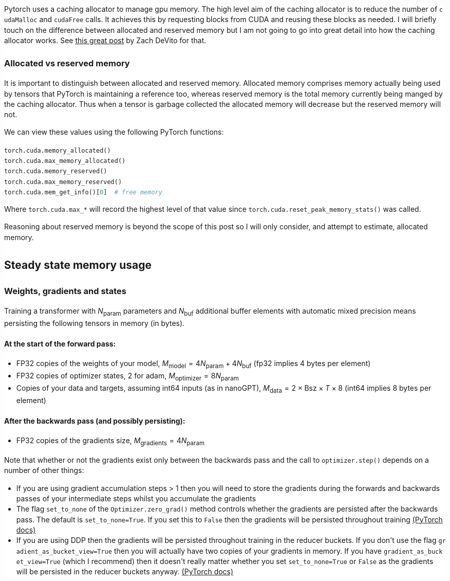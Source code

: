 Pytorch uses a caching allocator to manage gpu memory. The high level aim of the caching allocator is to reduce the number of `cudaMalloc` and `cudaFree` calls. It achieves this by requesting blocks from CUDA and reusing these blocks as needed. I will briefly touch on the difference between allocated and reserved memory but I am not going to go into great detail into how the caching allocator works. See [this great post](https://zdevito.github.io/2022/08/04/cuda-caching-allocator.html) by Zach DeVito for that.

### Allocated vs reserved memory

It is important to distinguish between allocated and reserved memory. Allocated memory comprises memory actually being used by tensors that PyTorch is maintaining a reference too, whereas reserved memory is the total memory currently being manged by the caching allocator. Thus when a tensor is garbage collected the allocated memory will decrease but the reserved memory will not.

We can view these values using the following PyTorch functions:

```python
torch.cuda.memory_allocated()
torch.cuda.max_memory_allocated()
torch.cuda.memory_reserved()
torch.cuda.max_memory_reserved()
torch.cuda.mem_get_info()[0]  # free memory
```

Where `torch.cuda.max_*` will record the highest level of that value since `torch.cuda.reset_peak_memory_stats()` was called.

Reasoning about reserved memory is beyond the scope of this post so I will only consider, and attempt to estimate, allocated memory.


## Steady state memory usage


### Weights, gradients and states

Training a transformer with $N_{\text{param}}$ parameters and $N_{\text{buf}}$ additional buffer elements with automatic mixed precision means persisting the following tensors in memory (in bytes).

#### At the start of the forward pass:
- FP32 copies of the weights of your model, $M_{\text{model}}=4N_{\text{param}} + 4N_{\text{buf}}$ (fp32 implies 4 bytes per element)
- FP32 copies of optimizer states, 2 for adam, $M_{\text{optimizer}}=8N_{\text{param}}$
- Copies of your data and targets, assuming int64 inputs (as in nanoGPT), $M_{\text{data}}= 2 \times \text{Bsz} \times T \times 8$ (int64 implies 8 bytes per element)

#### After the backwards pass (and possibly persisting):
- FP32 copies of the gradients size, $M_{\text{gradients}}= 4N_{\text{param}}$

Note that whether or not the gradients exist only between the backwards pass and the call to `optimizer.step()` depends on a number of other things:
- If you are using gradient accumulation steps > 1 then you will need to store the gradients during the forwards and backwards passes of your intermediate steps whilst you accumulate the gradients
- The flag `set_to_none` of the `Optimizer.zero_grad()` method controls whether the gradients are persisted after the backwards pass. The default is `set_to_none=True`. If you set this to `False` then the gradients will be persisted throughout training [(PyTorch docs)](https://pytorch.org/docs/stable/generated/torch.optim.Optimizer.zero_grad.html#torch.optim.Optimizer.zero_grad)
- If you are using DDP then the gradients will be persisted throughout training in the reducer buckets. If you don't use the flag `gradient_as_bucket_view=True` then you will actually have two copies of your gradients in memory. If you have `gradient_as_bucket_view=True` (which I recommend) then it doesn't really matter whether you set `set_to_none=True` or `False` as the gradients will be persisted in the reducer buckets anyway. [(PyTorch docs)](https://pytorch.org/docs/stable/generated/torch.nn.parallel.DistributedDataParallel.html#torch.nn.parallel.DistributedDataParallel)

